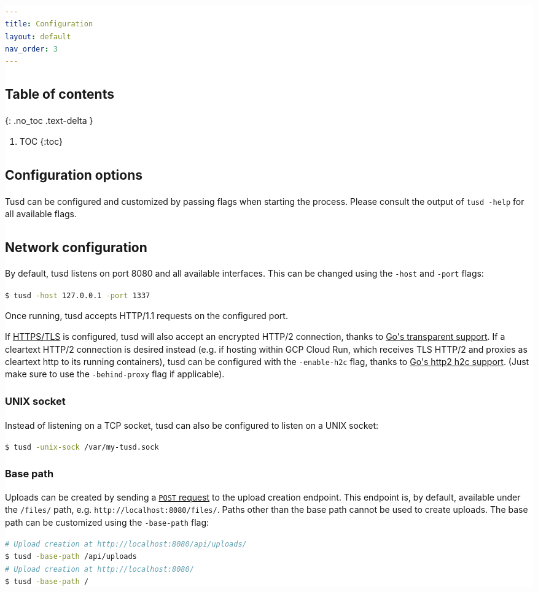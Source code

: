 ```yaml
---
title: Configuration
layout: default
nav_order: 3
---
```


## Table of contents
{: .no_toc .text-delta }

1. TOC
{:toc}

## Configuration options

Tusd can be configured and customized by passing flags when starting the process. Please consult the output of `tusd -help` for all available flags.

## Network configuration

By default, tusd listens on port 8080 and all available interfaces. This can be changed using the `-host` and `-port` flags:

```bash
$ tusd -host 127.0.0.1 -port 1337
```

Once running, tusd accepts HTTP/1.1 requests on the configured port. 

If [HTTPS/TLS](#httpstls) is configured, tusd will also accept an encrypted HTTP/2 connection, thanks to [Go's transparent support](https://pkg.go.dev/net/http#hdr-HTTP_2). If a cleartext HTTP/2 connection is desired instead (e.g. if hosting within GCP Cloud Run, which receives TLS HTTP/2 and proxies as cleartext http to its running containers), tusd can be configured with the `-enable-h2c` flag, thanks to [Go's http2 h2c support](https://pkg.go.dev/golang.org/x/net/http2/h2c#section-documentation). (Just make sure to use the `-behind-proxy` flag if applicable). 

### UNIX socket

Instead of listening on a TCP socket, tusd can also be configured to listen on a UNIX socket:

```bash
$ tusd -unix-sock /var/my-tusd.sock
```

### Base path

Uploads can be created by sending a [`POST` request](https://tus.io/protocols/resumable-upload#creation) to the upload creation endpoint. This endpoint is, by default, available under the `/files/` path, e.g. `http://localhost:8080/files/`. Paths other than the base path cannot be used to create uploads. The base path can be customized using the `-base-path` flag:

```bash
# Upload creation at http://localhost:8080/api/uploads/
$ tusd -base-path /api/uploads
# Upload creation at http://localhost:8080/
$ tusd -base-path /
```
